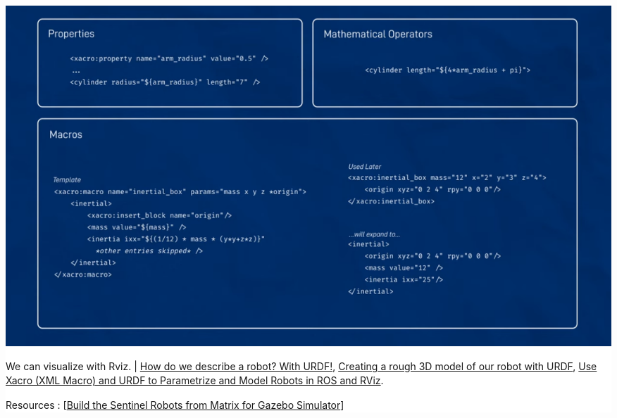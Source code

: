<img src="./img/xacro3.png" width=100%>

We can visualize with Rviz. | [How do we describe a robot? With URDF!](https://youtu.be/CwdbsvcpOHM?si=VQqJcrBY-EZPAJDh), [Creating a rough 3D model of our robot with URDF](https://youtu.be/BcjHyhV0kIs?si=0jZzdozibFmpXwMJ), [Use Xacro (XML Macro) and URDF to Parametrize and Model Robots in ROS and RViz](https://youtu.be/2gAYO_fFSlo?si=e6a8_mL-Mvuj5qMq).

Resources : [[Build the Sentinel Robots from Matrix for Gazebo Simulator](https://www.youtube.com/watch?v=B8pipPGL7KE&list=PLK0b4e05LnzbsYJ5WH-S5td2aclJqpDYo)]


